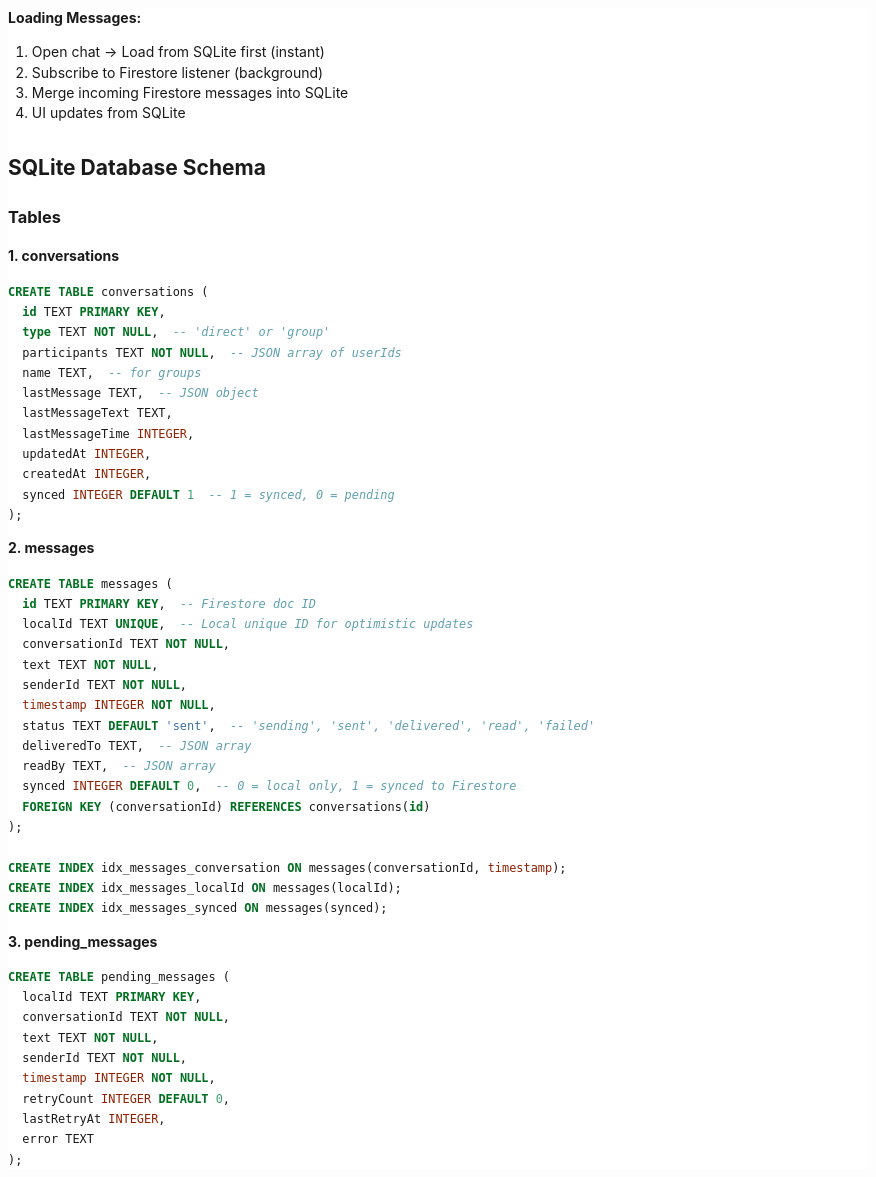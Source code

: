 **Loading Messages:**
1. Open chat → Load from SQLite first (instant)
2. Subscribe to Firestore listener (background)
3. Merge incoming Firestore messages into SQLite
4. UI updates from SQLite

## SQLite Database Schema

### Tables

**1. conversations**
```sql
CREATE TABLE conversations (
  id TEXT PRIMARY KEY,
  type TEXT NOT NULL,  -- 'direct' or 'group'
  participants TEXT NOT NULL,  -- JSON array of userIds
  name TEXT,  -- for groups
  lastMessage TEXT,  -- JSON object
  lastMessageText TEXT,
  lastMessageTime INTEGER,
  updatedAt INTEGER,
  createdAt INTEGER,
  synced INTEGER DEFAULT 1  -- 1 = synced, 0 = pending
);
```

**2. messages**
```sql
CREATE TABLE messages (
  id TEXT PRIMARY KEY,  -- Firestore doc ID
  localId TEXT UNIQUE,  -- Local unique ID for optimistic updates
  conversationId TEXT NOT NULL,
  text TEXT NOT NULL,
  senderId TEXT NOT NULL,
  timestamp INTEGER NOT NULL,
  status TEXT DEFAULT 'sent',  -- 'sending', 'sent', 'delivered', 'read', 'failed'
  deliveredTo TEXT,  -- JSON array
  readBy TEXT,  -- JSON array
  synced INTEGER DEFAULT 0,  -- 0 = local only, 1 = synced to Firestore
  FOREIGN KEY (conversationId) REFERENCES conversations(id)
);

CREATE INDEX idx_messages_conversation ON messages(conversationId, timestamp);
CREATE INDEX idx_messages_localId ON messages(localId);
CREATE INDEX idx_messages_synced ON messages(synced);
```

**3. pending_messages**
```sql
CREATE TABLE pending_messages (
  localId TEXT PRIMARY KEY,
  conversationId TEXT NOT NULL,
  text TEXT NOT NULL,
  senderId TEXT NOT NULL,
  timestamp INTEGER NOT NULL,
  retryCount INTEGER DEFAULT 0,
  lastRetryAt INTEGER,
  error TEXT
);
```
